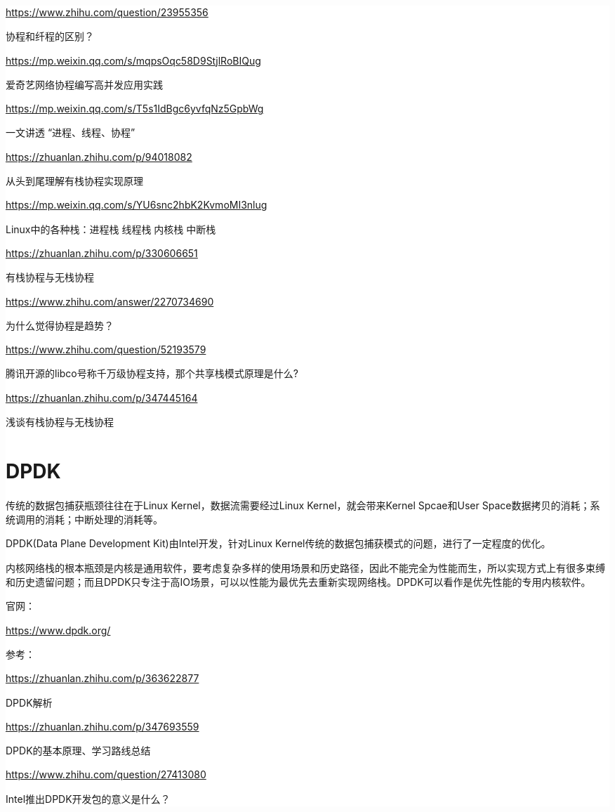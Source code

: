 https://www.zhihu.com/question/23955356

协程和纤程的区别？

https://mp.weixin.qq.com/s/mqpsOqc58D9StjlRoBIQug

爱奇艺网络协程编写高并发应用实践

https://mp.weixin.qq.com/s/T5s1IdBgc6yvfqNz5GpbWg

一文讲透 “进程、线程、协程”

https://zhuanlan.zhihu.com/p/94018082

从头到尾理解有栈协程实现原理

https://mp.weixin.qq.com/s/YU6snc2hbK2KvmoMI3nlug

Linux中的各种栈：进程栈 线程栈 内核栈 中断栈

https://zhuanlan.zhihu.com/p/330606651

有栈协程与无栈协程

https://www.zhihu.com/answer/2270734690

为什么觉得协程是趋势？

https://www.zhihu.com/question/52193579

腾讯开源的libco号称千万级协程支持，那个共享栈模式原理是什么?

https://zhuanlan.zhihu.com/p/347445164

浅谈有栈协程与无栈协程

# DPDK

传统的数据包捕获瓶颈往往在于Linux Kernel，数据流需要经过Linux Kernel，就会带来Kernel Spcae和User Space数据拷贝的消耗；系统调用的消耗；中断处理的消耗等。

DPDK(Data Plane Development Kit)由Intel开发，针对Linux Kernel传统的数据包捕获模式的问题，进行了一定程度的优化。

内核网络栈的根本瓶颈是内核是通用软件，要考虑复杂多样的使用场景和历史路径，因此不能完全为性能而生，所以实现方式上有很多束缚和历史遗留问题；而且DPDK只专注于高IO场景，可以以性能为最优先去重新实现网络栈。DPDK可以看作是优先性能的专用内核软件。

官网：

https://www.dpdk.org/

参考：

https://zhuanlan.zhihu.com/p/363622877

DPDK解析

https://zhuanlan.zhihu.com/p/347693559

DPDK的基本原理、学习路线总结

https://www.zhihu.com/question/27413080

Intel推出DPDK开发包的意义是什么？
